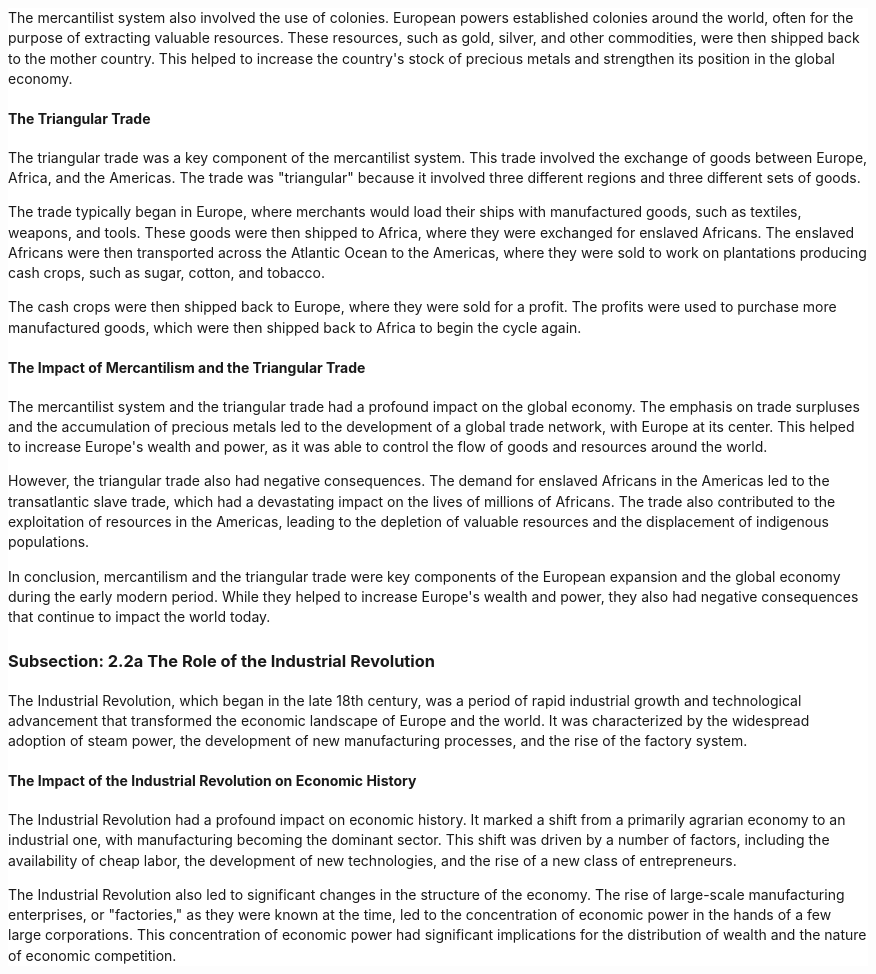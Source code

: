 The mercantilist system also involved the use of colonies. European powers established colonies around the world, often for the purpose of extracting valuable resources. These resources, such as gold, silver, and other commodities, were then shipped back to the mother country. This helped to increase the country's stock of precious metals and strengthen its position in the global economy.

#### The Triangular Trade

The triangular trade was a key component of the mercantilist system. This trade involved the exchange of goods between Europe, Africa, and the Americas. The trade was "triangular" because it involved three different regions and three different sets of goods.

The trade typically began in Europe, where merchants would load their ships with manufactured goods, such as textiles, weapons, and tools. These goods were then shipped to Africa, where they were exchanged for enslaved Africans. The enslaved Africans were then transported across the Atlantic Ocean to the Americas, where they were sold to work on plantations producing cash crops, such as sugar, cotton, and tobacco.

The cash crops were then shipped back to Europe, where they were sold for a profit. The profits were used to purchase more manufactured goods, which were then shipped back to Africa to begin the cycle again.

#### The Impact of Mercantilism and the Triangular Trade

The mercantilist system and the triangular trade had a profound impact on the global economy. The emphasis on trade surpluses and the accumulation of precious metals led to the development of a global trade network, with Europe at its center. This helped to increase Europe's wealth and power, as it was able to control the flow of goods and resources around the world.

However, the triangular trade also had negative consequences. The demand for enslaved Africans in the Americas led to the transatlantic slave trade, which had a devastating impact on the lives of millions of Africans. The trade also contributed to the exploitation of resources in the Americas, leading to the depletion of valuable resources and the displacement of indigenous populations.

In conclusion, mercantilism and the triangular trade were key components of the European expansion and the global economy during the early modern period. While they helped to increase Europe's wealth and power, they also had negative consequences that continue to impact the world today.





### Subsection: 2.2a The Role of the Industrial Revolution

The Industrial Revolution, which began in the late 18th century, was a period of rapid industrial growth and technological advancement that transformed the economic landscape of Europe and the world. It was characterized by the widespread adoption of steam power, the development of new manufacturing processes, and the rise of the factory system.

#### The Impact of the Industrial Revolution on Economic History

The Industrial Revolution had a profound impact on economic history. It marked a shift from a primarily agrarian economy to an industrial one, with manufacturing becoming the dominant sector. This shift was driven by a number of factors, including the availability of cheap labor, the development of new technologies, and the rise of a new class of entrepreneurs.

The Industrial Revolution also led to significant changes in the structure of the economy. The rise of large-scale manufacturing enterprises, or "factories," as they were known at the time, led to the concentration of economic power in the hands of a few large corporations. This concentration of economic power had significant implications for the distribution of wealth and the nature of economic competition.
